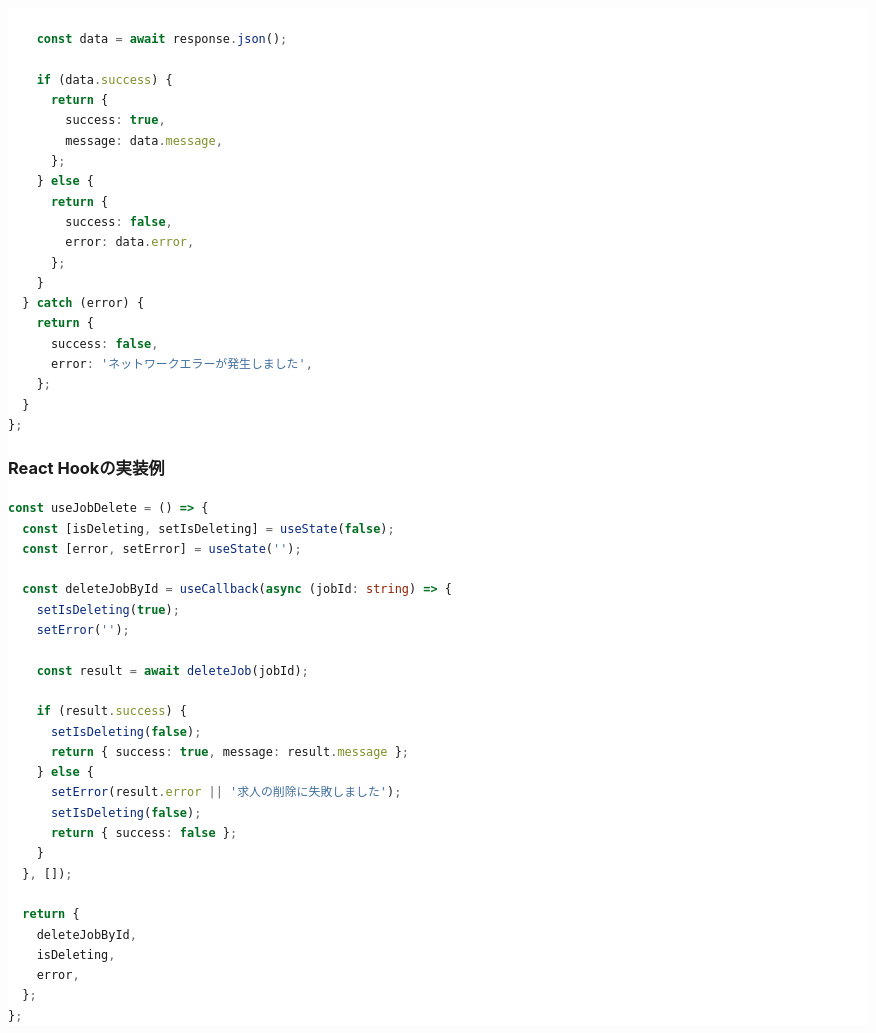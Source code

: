 ```typescript

    const data = await response.json();

    if (data.success) {
      return {
        success: true,
        message: data.message,
      };
    } else {
      return {
        success: false,
        error: data.error,
      };
    }
  } catch (error) {
    return {
      success: false,
      error: 'ネットワークエラーが発生しました',
    };
  }
};
```

### React Hookの実装例
```typescript
const useJobDelete = () => {
  const [isDeleting, setIsDeleting] = useState(false);
  const [error, setError] = useState('');

  const deleteJobById = useCallback(async (jobId: string) => {
    setIsDeleting(true);
    setError('');

    const result = await deleteJob(jobId);

    if (result.success) {
      setIsDeleting(false);
      return { success: true, message: result.message };
    } else {
      setError(result.error || '求人の削除に失敗しました');
      setIsDeleting(false);
      return { success: false };
    }
  }, []);

  return {
    deleteJobById,
    isDeleting,
    error,
  };
};
```
